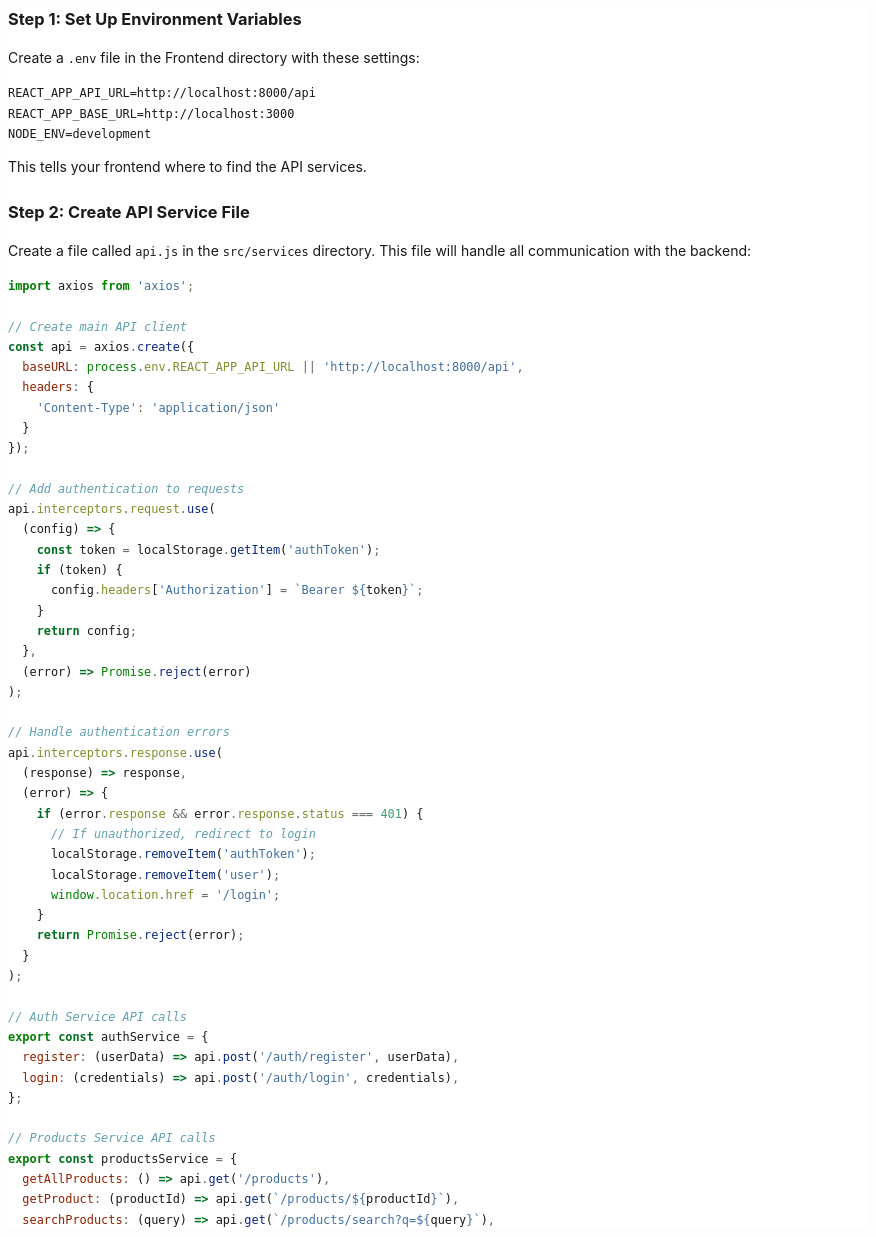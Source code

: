 ### Step 1: Set Up Environment Variables

Create a `.env` file in the Frontend directory with these settings:

```
REACT_APP_API_URL=http://localhost:8000/api
REACT_APP_BASE_URL=http://localhost:3000
NODE_ENV=development
```

This tells your frontend where to find the API services.

### Step 2: Create API Service File

Create a file called `api.js` in the `src/services` directory. This file will handle all communication with the backend:

```javascript
import axios from 'axios';

// Create main API client
const api = axios.create({
  baseURL: process.env.REACT_APP_API_URL || 'http://localhost:8000/api',
  headers: {
    'Content-Type': 'application/json'
  }
});

// Add authentication to requests
api.interceptors.request.use(
  (config) => {
    const token = localStorage.getItem('authToken');
    if (token) {
      config.headers['Authorization'] = `Bearer ${token}`;
    }
    return config;
  },
  (error) => Promise.reject(error)
);

// Handle authentication errors
api.interceptors.response.use(
  (response) => response,
  (error) => {
    if (error.response && error.response.status === 401) {
      // If unauthorized, redirect to login
      localStorage.removeItem('authToken');
      localStorage.removeItem('user');
      window.location.href = '/login';
    }
    return Promise.reject(error);
  }
);

// Auth Service API calls
export const authService = {
  register: (userData) => api.post('/auth/register', userData),
  login: (credentials) => api.post('/auth/login', credentials),
};

// Products Service API calls
export const productsService = {
  getAllProducts: () => api.get('/products'),
  getProduct: (productId) => api.get(`/products/${productId}`),
  searchProducts: (query) => api.get(`/products/search?q=${query}`),
```